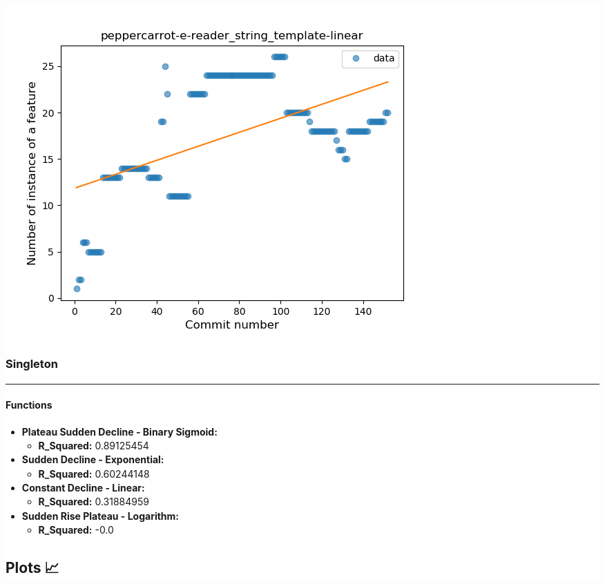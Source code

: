![peppercarrot-e-reader T1](../plots/peppercarrot-e-reader_string_template_T1.png)
### <a name="singleton">Singleton</a>
----
#### Functions
* **Plateau Sudden Decline - Binary Sigmoid:** ![equation](http://latex.codecogs.com/svg.latex?%5Cfrac%7B-1.173913%7D%7B1%20&plus;%20%5Cepsilon%5E%28-49.962909%28x%20-23.81647%29%29%7D%20&plus;%201.173913)
    * **R_Squared:** 0.89125454
* **Sudden Decline - Exponential:** ![equation](http://latex.codecogs.com/svg.latex?9.796179x%5E%7B0.957427%7D%20&plus;%20-0.046863)
    * **R_Squared:** 0.60244148
* **Constant Decline - Linear:** ![equation](http://latex.codecogs.com/svg.latex?-0.005429x%20&plus;%200.602516)
    * **R_Squared:** 0.31884959
* **Sudden Rise Plateau - Logarithm:** ![equation](http://latex.codecogs.com/svg.latex?0.0%5Clog_%7B2167.774916%7D%28x%29%20&plus;%200.170886)
    * **R_Squared:** -0.0

**Plots** :chart_with_upwards_trend:
-----
